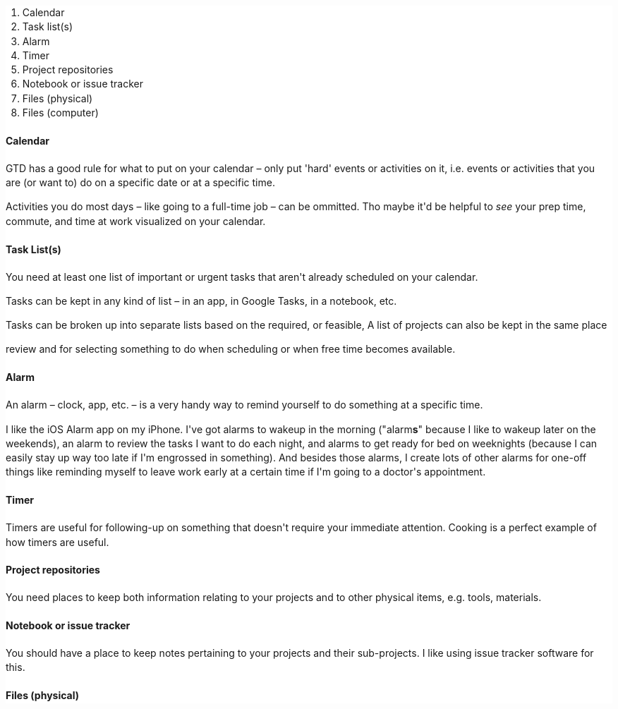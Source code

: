  1. Calendar
 2. Task list(s)
 3. Alarm
 4. Timer
 5. Project repositories
 6. Notebook or issue tracker
 7. Files (physical)
 8. Files (computer)

#### Calendar

GTD has a good rule for what to put on your calendar – only put 'hard' events or activities on it, i.e. events or activities that you are (or want to) do on a specific date or at a specific time.

Activities you do most days – like going to a full-time job – can be ommitted. Tho maybe it'd be helpful to *see* your prep time, commute, and time at work visualized on your calendar.

#### Task List(s)

You need at least one list of important or urgent tasks that aren't already scheduled on your calendar.

Tasks can be kept in any kind of list – in an app, in Google Tasks, in a notebook, etc.

Tasks can be broken up into separate lists based on the required, or feasible,  A list of projects can also be kept in the same place

review and for selecting something to do when scheduling or when free time becomes available.

#### Alarm

An alarm – clock, app, etc. – is a very handy way to remind yourself to do something at a specific time.

I like the iOS Alarm app on my iPhone. I've got alarms to wakeup in the morning ("alarm**s**" because I like to wakeup later on the weekends), an alarm to review the tasks I want to do each night, and alarms to get ready for bed on weeknights (because I can easily stay up way too late if I'm engrossed in something). And besides those alarms, I create lots of other alarms for one-off things like reminding myself to leave work early at a certain time if I'm going to a doctor's appointment.

#### Timer

Timers are useful for following-up on something that doesn't require your immediate attention. Cooking is a perfect example of how timers are useful.

#### Project repositories

You need places to keep both information relating to your projects and to other physical items, e.g. tools, materials.

#### Notebook or issue tracker

You should have a place to keep notes pertaining to your projects and their sub-projects. I like using issue tracker software for this.

#### Files (physical)
